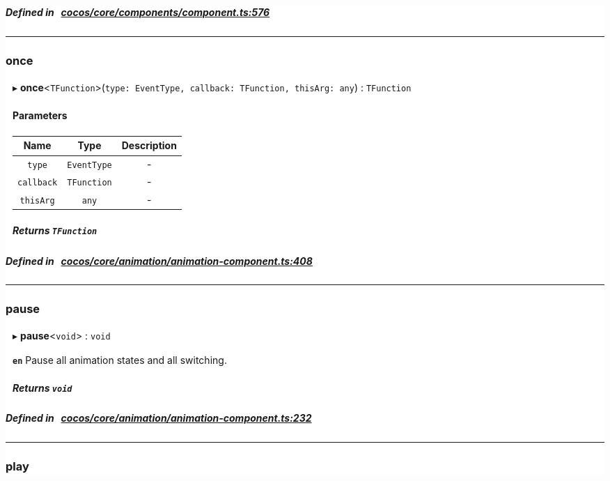 ##### Defined in &nbsp;   [cocos/core/components/component.ts:576](https://github.com/cocos-creator/engine/blob/c7bf6b8a9/cocos/core/components/component.ts#L576)&nbsp;
___
### once

<div style="margin-left: 10px;">

▸   **once**<`TFunction`\>(`type: EventType, callback: TFunction, thisArg: any`) : `TFunction`



#### Parameters

| Name | Type | Description |
| :------: | :------: | :------: |
| `type` | `EventType` | - |
| `callback` | `TFunction` | - |
| `thisArg` | `any` | - |


##### Returns `TFunction`
</div>

##### Defined in &nbsp;   [cocos/core/animation/animation-component.ts:408](https://github.com/cocos-creator/engine/blob/c7bf6b8a9/cocos/core/animation/animation-component.ts#L408)&nbsp;
___
### pause

<div style="margin-left: 10px;">

▸   **pause**<`void`\> : `void`



**`en`** 
Pause all animation states and all switching.




##### Returns `void`
</div>

##### Defined in &nbsp;   [cocos/core/animation/animation-component.ts:232](https://github.com/cocos-creator/engine/blob/c7bf6b8a9/cocos/core/animation/animation-component.ts#L232)&nbsp;
___
### play
